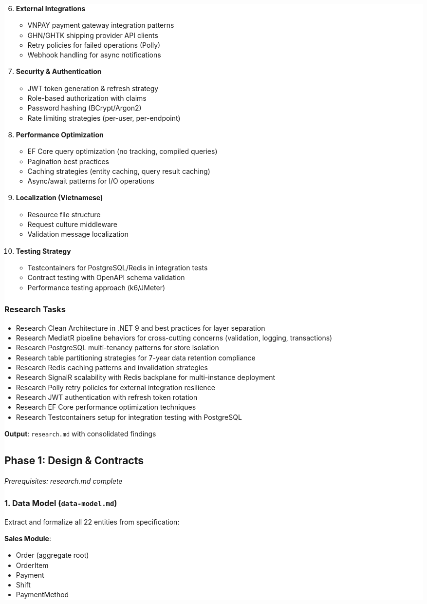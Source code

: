 6. **External Integrations**
   - VNPAY payment gateway integration patterns
   - GHN/GHTK shipping provider API clients
   - Retry policies for failed operations (Polly)
   - Webhook handling for async notifications

7. **Security & Authentication**
   - JWT token generation & refresh strategy
   - Role-based authorization with claims
   - Password hashing (BCrypt/Argon2)
   - Rate limiting strategies (per-user, per-endpoint)

8. **Performance Optimization**
   - EF Core query optimization (no tracking, compiled queries)
   - Pagination best practices
   - Caching strategies (entity caching, query result caching)
   - Async/await patterns for I/O operations

9. **Localization (Vietnamese)**
   - Resource file structure
   - Request culture middleware
   - Validation message localization

10. **Testing Strategy**
    - Testcontainers for PostgreSQL/Redis in integration tests
    - Contract testing with OpenAPI schema validation
    - Performance testing approach (k6/JMeter)

### Research Tasks
- Research Clean Architecture in .NET 9 and best practices for layer separation
- Research MediatR pipeline behaviors for cross-cutting concerns (validation, logging, transactions)
- Research PostgreSQL multi-tenancy patterns for store isolation
- Research table partitioning strategies for 7-year data retention compliance
- Research Redis caching patterns and invalidation strategies
- Research SignalR scalability with Redis backplane for multi-instance deployment
- Research Polly retry policies for external integration resilience
- Research JWT authentication with refresh token rotation
- Research EF Core performance optimization techniques
- Research Testcontainers setup for integration testing with PostgreSQL

**Output**: `research.md` with consolidated findings

## Phase 1: Design & Contracts

*Prerequisites: research.md complete*

### 1. Data Model (`data-model.md`)

Extract and formalize all 22 entities from specification:

**Sales Module**:
- Order (aggregate root)
- OrderItem
- Payment
- Shift
- PaymentMethod
